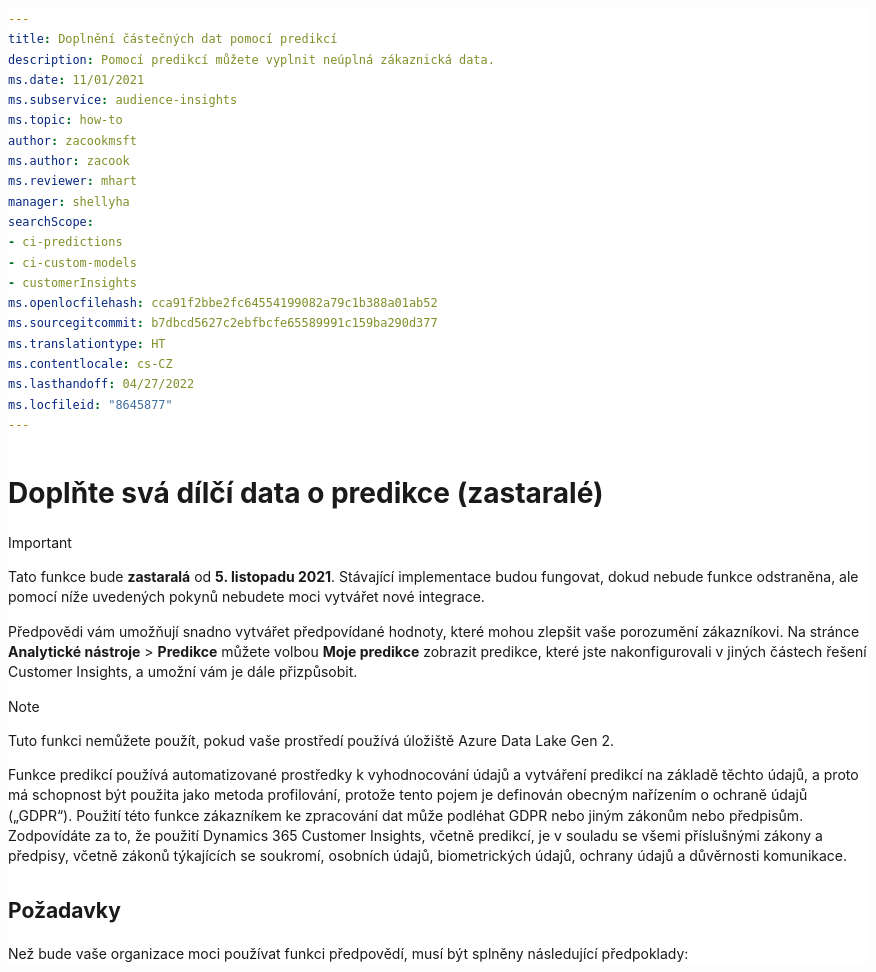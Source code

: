 ```yaml
---
title: Doplnění částečných dat pomocí predikcí
description: Pomocí predikcí můžete vyplnit neúplná zákaznická data.
ms.date: 11/01/2021
ms.subservice: audience-insights
ms.topic: how-to
author: zacookmsft
ms.author: zacook
ms.reviewer: mhart
manager: shellyha
searchScope:
- ci-predictions
- ci-custom-models
- customerInsights
ms.openlocfilehash: cca91f2bbe2fc64554199082a79c1b388a01ab52
ms.sourcegitcommit: b7dbcd5627c2ebfbcfe65589991c159ba290d377
ms.translationtype: HT
ms.contentlocale: cs-CZ
ms.lasthandoff: 04/27/2022
ms.locfileid: "8645877"
---
```

# <a name="complete-your-partial-data-with-predictions-deprecated"></a>Doplňte svá dílčí data o predikce (zastaralé)

> [!IMPORTANT]
> Tato funkce bude **zastaralá** od **5. listopadu 2021**. Stávající implementace budou fungovat, dokud nebude funkce odstraněna, ale pomocí níže uvedených pokynů nebudete moci vytvářet nové integrace.

Předpovědi vám umožňují snadno vytvářet předpovídané hodnoty, které mohou zlepšit vaše porozumění zákazníkovi. Na stránce **Analytické nástroje** > **Predikce** můžete volbou **Moje predikce** zobrazit predikce, které jste nakonfigurovali v jiných částech řešení Customer Insights, a umožní vám je dále přizpůsobit.

> [!NOTE]
> Tuto funkci nemůžete použít, pokud vaše prostředí používá úložiště Azure Data Lake Gen 2.
>
> Funkce predikcí používá automatizované prostředky k vyhodnocování údajů a vytváření predikcí na základě těchto údajů, a proto má schopnost být použita jako metoda profilování, protože tento pojem je definován obecným nařízením o ochraně údajů („GDPR“). Použití této funkce zákazníkem ke zpracování dat může podléhat GDPR nebo jiným zákonům nebo předpisům. Zodpovídáte za to, že použití Dynamics 365 Customer Insights, včetně predikcí, je v souladu se všemi příslušnými zákony a předpisy, včetně zákonů týkajících se soukromí, osobních údajů, biometrických údajů, ochrany údajů a důvěrnosti komunikace.

## <a name="prerequisites"></a>Požadavky

Než bude vaše organizace moci používat funkci předpovědí, musí být splněny následující předpoklady:
